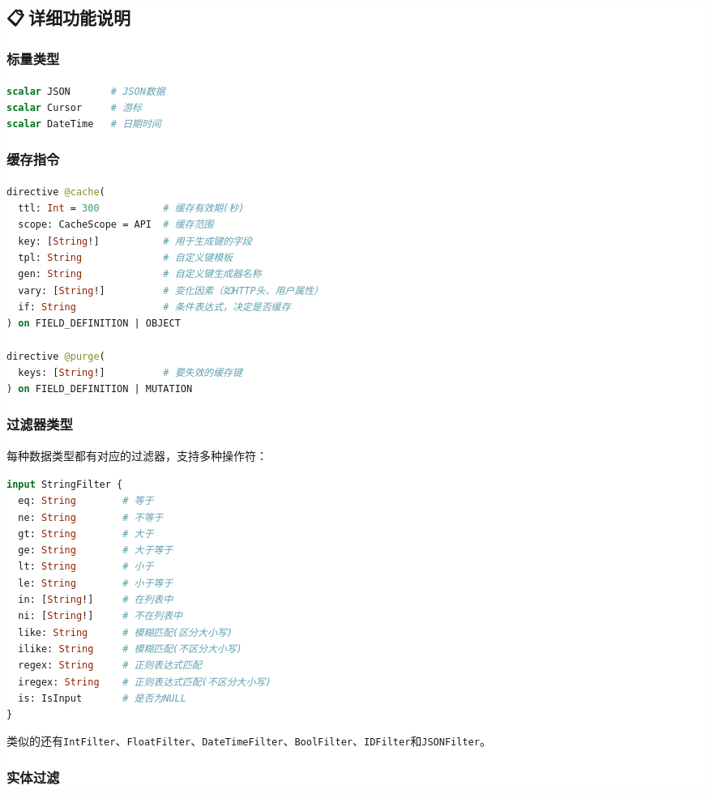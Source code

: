 ## 📋 详细功能说明

### 标量类型

```graphql
scalar JSON       # JSON数据
scalar Cursor     # 游标
scalar DateTime   # 日期时间
```

### 缓存指令

```graphql
directive @cache(
  ttl: Int = 300           # 缓存有效期(秒)
  scope: CacheScope = API  # 缓存范围
  key: [String!]           # 用于生成键的字段
  tpl: String              # 自定义键模板
  gen: String              # 自定义键生成器名称
  vary: [String!]          # 变化因素（如HTTP头、用户属性）
  if: String               # 条件表达式，决定是否缓存
) on FIELD_DEFINITION | OBJECT

directive @purge(
  keys: [String!]          # 要失效的缓存键
) on FIELD_DEFINITION | MUTATION
```

### 过滤器类型

每种数据类型都有对应的过滤器，支持多种操作符：

```graphql
input StringFilter {
  eq: String        # 等于
  ne: String        # 不等于
  gt: String        # 大于
  ge: String        # 大于等于
  lt: String        # 小于
  le: String        # 小于等于
  in: [String!]     # 在列表中
  ni: [String!]     # 不在列表中
  like: String      # 模糊匹配(区分大小写)
  ilike: String     # 模糊匹配(不区分大小写)
  regex: String     # 正则表达式匹配
  iregex: String    # 正则表达式匹配(不区分大小写)
  is: IsInput       # 是否为NULL
}
```

类似的还有`IntFilter`、`FloatFilter`、`DateTimeFilter`、`BoolFilter`、`IDFilter`和`JSONFilter`。

### 实体过滤
